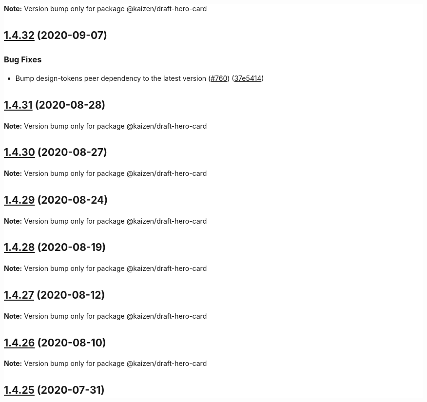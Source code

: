 **Note:** Version bump only for package @kaizen/draft-hero-card

## [1.4.32](https://github.com/cultureamp/kaizen-design-system/compare/@kaizen/draft-hero-card@1.4.31...@kaizen/draft-hero-card@1.4.32) (2020-09-07)

### Bug Fixes

- Bump design-tokens peer dependency to the latest version ([#760](https://github.com/cultureamp/kaizen-design-system/issues/760)) ([37e5414](https://github.com/cultureamp/kaizen-design-system/commit/37e5414b2e2c0befb4127c588120eb2e8bdc4d39))

## [1.4.31](https://github.com/cultureamp/kaizen-design-system/compare/@kaizen/draft-hero-card@1.4.30...@kaizen/draft-hero-card@1.4.31) (2020-08-28)

**Note:** Version bump only for package @kaizen/draft-hero-card

## [1.4.30](https://github.com/cultureamp/kaizen-design-system/compare/@kaizen/draft-hero-card@1.4.29...@kaizen/draft-hero-card@1.4.30) (2020-08-27)

**Note:** Version bump only for package @kaizen/draft-hero-card

## [1.4.29](https://github.com/cultureamp/kaizen-design-system/compare/@kaizen/draft-hero-card@1.4.28...@kaizen/draft-hero-card@1.4.29) (2020-08-24)

**Note:** Version bump only for package @kaizen/draft-hero-card

## [1.4.28](https://github.com/cultureamp/kaizen-design-system/compare/@kaizen/draft-hero-card@1.4.27...@kaizen/draft-hero-card@1.4.28) (2020-08-19)

**Note:** Version bump only for package @kaizen/draft-hero-card

## [1.4.27](https://github.com/cultureamp/kaizen-design-system/compare/@kaizen/draft-hero-card@1.4.26...@kaizen/draft-hero-card@1.4.27) (2020-08-12)

**Note:** Version bump only for package @kaizen/draft-hero-card

## [1.4.26](https://github.com/cultureamp/kaizen-design-system/compare/@kaizen/draft-hero-card@1.4.25...@kaizen/draft-hero-card@1.4.26) (2020-08-10)

**Note:** Version bump only for package @kaizen/draft-hero-card

## [1.4.25](https://github.com/cultureamp/kaizen-design-system/compare/@kaizen/draft-hero-card@1.4.24...@kaizen/draft-hero-card@1.4.25) (2020-07-31)
